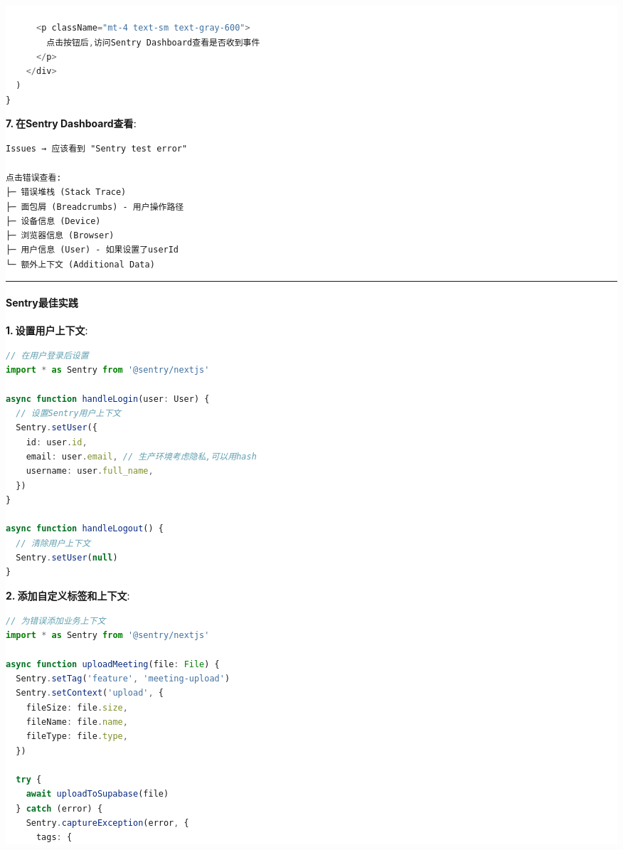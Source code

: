 ```typescript

      <p className="mt-4 text-sm text-gray-600">
        点击按钮后,访问Sentry Dashboard查看是否收到事件
      </p>
    </div>
  )
}
```

**7. 在Sentry Dashboard查看**:

```
Issues → 应该看到 "Sentry test error"

点击错误查看:
├─ 错误堆栈 (Stack Trace)
├─ 面包屑 (Breadcrumbs) - 用户操作路径
├─ 设备信息 (Device)
├─ 浏览器信息 (Browser)
├─ 用户信息 (User) - 如果设置了userId
└─ 额外上下文 (Additional Data)
```

---

#### Sentry最佳实践

**1. 设置用户上下文**:

```typescript
// 在用户登录后设置
import * as Sentry from '@sentry/nextjs'

async function handleLogin(user: User) {
  // 设置Sentry用户上下文
  Sentry.setUser({
    id: user.id,
    email: user.email, // 生产环境考虑隐私,可以用hash
    username: user.full_name,
  })
}

async function handleLogout() {
  // 清除用户上下文
  Sentry.setUser(null)
}
```

**2. 添加自定义标签和上下文**:

```typescript
// 为错误添加业务上下文
import * as Sentry from '@sentry/nextjs'

async function uploadMeeting(file: File) {
  Sentry.setTag('feature', 'meeting-upload')
  Sentry.setContext('upload', {
    fileSize: file.size,
    fileName: file.name,
    fileType: file.type,
  })

  try {
    await uploadToSupabase(file)
  } catch (error) {
    Sentry.captureException(error, {
      tags: {
```